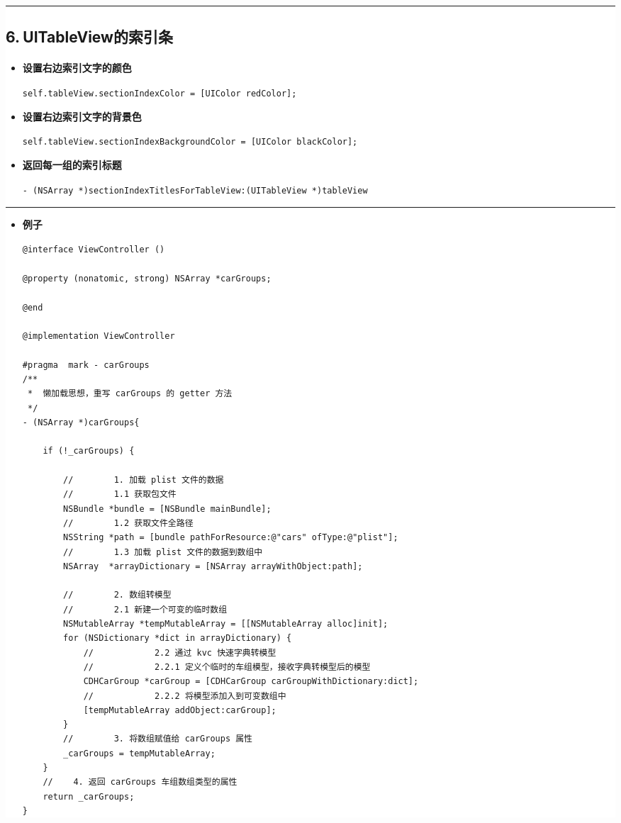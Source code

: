 
---
## <a id="UITableView的索引条"></a>6. UITableView的索引条

- **设置右边索引文字的颜色**

  ```objc
  self.tableView.sectionIndexColor = [UIColor redColor];
  ```

- **设置右边索引文字的背景色**

  ```objc
  self.tableView.sectionIndexBackgroundColor = [UIColor blackColor];
  ```
	
- **返回每一组的索引标题**

  ```objc
  - (NSArray *)sectionIndexTitlesForTableView:(UITableView *)tableView
  ```


---

- **例子**

  ```objc
  @interface ViewController ()

  @property (nonatomic, strong) NSArray *carGroups;

  @end

  @implementation ViewController

  #pragma  mark - carGroups
  /**
   *  懒加载思想，重写 carGroups 的 getter 方法
   */
  - (NSArray *)carGroups{

      if (!_carGroups) {

          //        1. 加载 plist 文件的数据
          //        1.1 获取包文件
          NSBundle *bundle = [NSBundle mainBundle];
          //        1.2 获取文件全路径
          NSString *path = [bundle pathForResource:@"cars" ofType:@"plist"];
          //        1.3 加载 plist 文件的数据到数组中
          NSArray  *arrayDictionary = [NSArray arrayWithObject:path];

          //        2. 数组转模型
          //        2.1 新建一个可变的临时数组
          NSMutableArray *tempMutableArray = [[NSMutableArray alloc]init];
          for (NSDictionary *dict in arrayDictionary) {
              //            2.2 通过 kvc 快速字典转模型
              //            2.2.1 定义个临时的车组模型，接收字典转模型后的模型
              CDHCarGroup *carGroup = [CDHCarGroup carGroupWithDictionary:dict];
              //            2.2.2 将模型添加入到可变数组中
              [tempMutableArray addObject:carGroup];
          }
          //        3. 将数组赋值给 carGroups 属性
          _carGroups = tempMutableArray;
      }
      //    4. 返回 carGroups 车组数组类型的属性
      return _carGroups;
  }
  ```